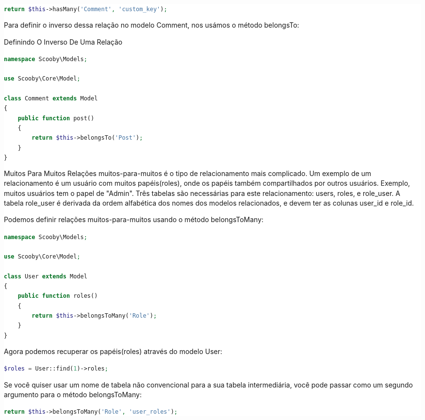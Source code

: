 ```php
return $this->hasMany('Comment', 'custom_key');
```

Para definir o inverso dessa relação no modelo Comment, nos usámos o método belongsTo:

Definindo O Inverso De Uma Relação

```php
namespace Scooby\Models;

use Scooby\Core\Model;

class Comment extends Model 
{
	public function post()
	{
		return $this->belongsTo('Post');
	}
}
```

Muitos Para Muitos
Relações muitos-para-muitos é o tipo de relacionamento mais complicado. Um exemplo de um relacionamento é um usuário com muitos papéis(roles), onde os papéis também compartilhados por outros usuários. Exemplo, muitos usuários tem o papel de "Admin". Três tabelas são necessárias para este relacionamento: users, roles, e role_user. A tabela role_user é derivada da ordem alfabética dos nomes dos modelos relacionados, e devem ter as colunas user_id e role_id.

Podemos definir relações muitos-para-muitos usando o método belongsToMany:

```php
namespace Scooby\Models;

use Scooby\Core\Model;

class User extends Model 
{
	public function roles()
	{
		return $this->belongsToMany('Role');
	}
}
```

Agora podemos recuperar os papéis(roles) através do modelo User:

```php
$roles = User::find(1)->roles;
```

Se você quiser usar um nome de tabela não convencional para a sua tabela intermediária, você pode passar como um segundo argumento para o método belongsToMany:

```php
return $this->belongsToMany('Role', 'user_roles');
```
